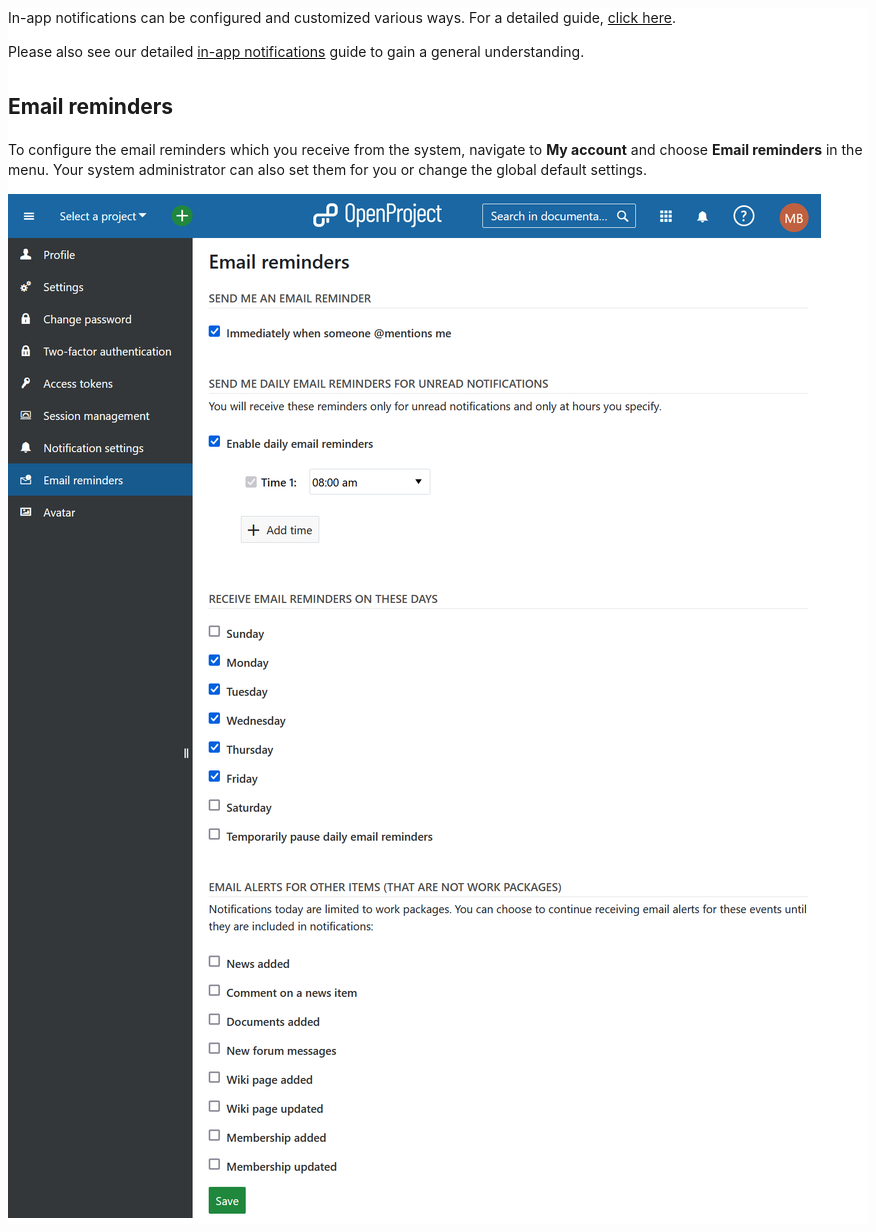 In-app notifications can be configured and customized various ways. For a detailed guide, [click here](../../user-guide/notifications/notification-settings/).

Please also see our detailed [in-app notifications](../../user-guide/notifications/) guide to gain a general understanding.

## Email reminders

To configure the email reminders which you receive from the system, navigate to **My account** and choose **Email reminders** in the menu. Your system administrator can also set them for you or change the global default settings.

![openproject_my_account_email_reminders](openproject_my_account_email_reminders.png)